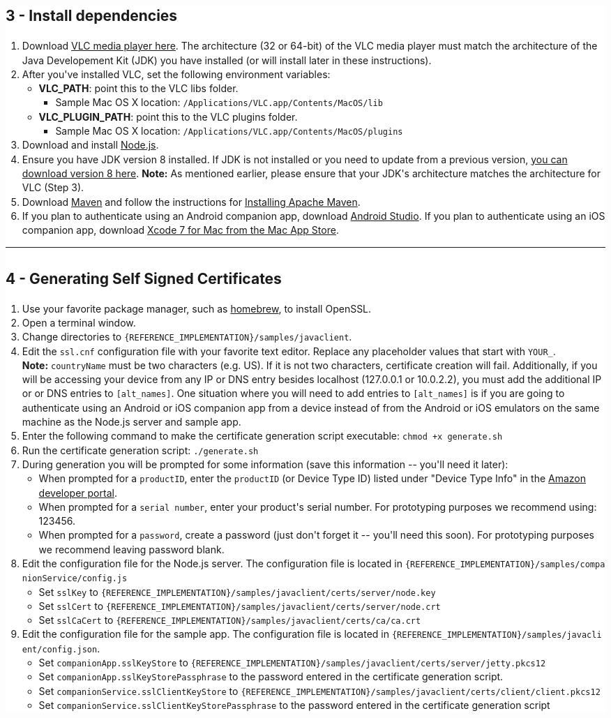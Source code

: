 ## 3 - Install dependencies

1. Download [VLC media player here](http://www.videolan.org/). The architecture (32 or 64-bit) of the VLC media player must match the architecture of the Java Developement Kit (JDK) you have installed (or will install later in these instructions).
2. After you've installed VLC, set the following environment variables:
   * **VLC_PATH**: point this to the VLC libs folder.
     * Sample Mac OS X location: `/Applications/VLC.app/Contents/MacOS/lib`
   * **VLC_PLUGIN_PATH**: point this to the VLC plugins folder.
     * Sample Mac OS X location: `/Applications/VLC.app/Contents/MacOS/plugins`
3. Download and install [Node.js](https://nodejs.org/download).
4. Ensure you have JDK version 8 installed. If JDK is not installed or you need to update from a previous version, [you can download version 8 here](http://www.oracle.com/technetwork/java/javase/downloads/jdk8-downloads-2133151.html).
   **Note:** As mentioned earlier, please ensure that your JDK's architecture matches the architecture for VLC (Step 3).
5. Download [Maven](https://maven.apache.org/download.cgi) and follow the instructions for [Installing Apache Maven](https://maven.apache.org/install.html).
6. If you plan to authenticate using an Android companion app, download [Android Studio](https://developer.android.com/studio/index.html). If you plan to authenticate using an iOS companion app, download [Xcode 7 for Mac from the Mac App Store](https://developer.apple.com/xcode/download/).

---

## 4 - Generating Self Signed Certificates

1. Use your favorite package manager, such as [homebrew](http://brew.sh/), to install OpenSSL.
2. Open a terminal window.
3. Change directories to `{REFERENCE_IMPLEMENTATION}/samples/javaclient`.
4. Edit the `ssl.cnf` configuration file with your favorite text editor. Replace any placeholder values that start with `YOUR_`.  
   **Note:** `countryName` must be two characters (e.g. US). If it is not two characters, certificate creation will fail. Additionally, if you will be accessing your device from any IP or DNS entry besides localhost (127.0.0.1 or 10.0.2.2), you must add the additional IP or or DNS entries to `[alt_names]`. One situation where you will need to add entries to `[alt_names]` is if you are going to authenticate using an Android or iOS companion app from a device instead of from the Android or iOS emulators on the same machine as the Node.js server and sample app.  
5. Enter the following command to make the certificate generation script executable: `chmod +x generate.sh`
6. Run the certificate generation script: `./generate.sh`
7. During generation you will be prompted for some information (save this information -- you'll need it later):
   * When prompted for a `productID`, enter the `productID` (or Device Type ID) listed under "Device Type Info" in the [Amazon developer portal]().
   * When prompted for a `serial number`, enter your product's serial number. For prototyping purposes we recommend using: 123456.
   * When prompted for a `password`, create a password (just don't forget it -- you'll need this soon). For prototyping purposes we recommend leaving password blank.
8. Edit the configuration file for the Node.js server. The configuration file is located in `{REFERENCE_IMPLEMENTATION}/samples/companionService/config.js`
   * Set `sslKey` to `{REFERENCE_IMPLEMENTATION}/samples/javaclient/certs/server/node.key`
   * Set `sslCert` to `{REFERENCE_IMPLEMENTATION}/samples/javaclient/certs/server/node.crt`
   * Set `sslCaCert` to `{REFERENCE_IMPLEMENTATION}/samples/javaclient/certs/ca/ca.crt`
9. Edit the configuration file for the sample app. The configuration file is located in `{REFERENCE_IMPLEMENTATION}/samples/javaclient/config.json`.
   * Set `companionApp.sslKeyStore` to `{REFERENCE_IMPLEMENTATION}/samples/javaclient/certs/server/jetty.pkcs12`
   * Set `companionApp.sslKeyStorePassphrase` to the password entered in the certificate generation script.
   * Set `companionService.sslClientKeyStore` to `{REFERENCE_IMPLEMENTATION}/samples/javaclient/certs/client/client.pkcs12`
   * Set `companionService.sslClientKeyStorePassphrase` to the password entered in the certificate generation script